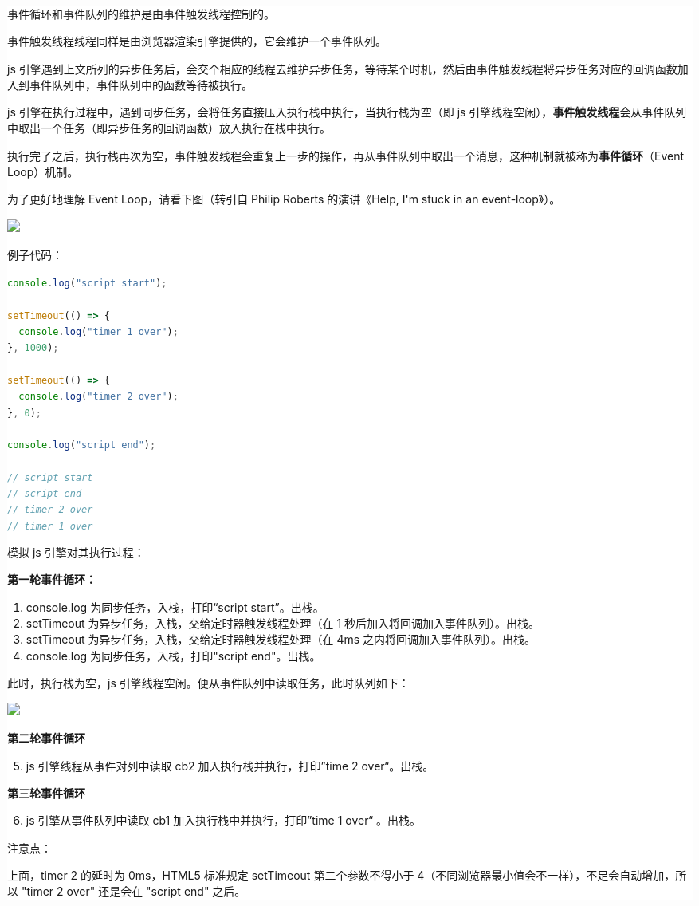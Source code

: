 事件循环和事件队列的维护是由事件触发线程控制的。

事件触发线程线程同样是由浏览器渲染引擎提供的，它会维护一个事件队列。

js 引擎遇到上文所列的异步任务后，会交个相应的线程去维护异步任务，等待某个时机，然后由事件触发线程将异步任务对应的回调函数加入到事件队列中，事件队列中的函数等待被执行。

js 引擎在执行过程中，遇到同步任务，会将任务直接压入执行栈中执行，当执行栈为空（即 js 引擎线程空闲），**事件触发线程**会从事件队列中取出一个任务（即异步任务的回调函数）放入执行在栈中执行。

执行完了之后，执行栈再次为空，事件触发线程会重复上一步的操作，再从事件队列中取出一个消息，这种机制就被称为**事件循环**（Event Loop）机制。

为了更好地理解 Event Loop，请看下图（转引自 Philip Roberts 的演讲《Help, I'm stuck in an event-loop》）。

![](https://shenggao.oss-cn-beijing.aliyuncs.com/blog/2020/10/eventloop.png)

例子代码：

```js
console.log("script start");

setTimeout(() => {
  console.log("timer 1 over");
}, 1000);

setTimeout(() => {
  console.log("timer 2 over");
}, 0);

console.log("script end");

// script start
// script end
// timer 2 over
// timer 1 over
```

模拟 js 引擎对其执行过程：

**第一轮事件循环：**

1. console.log 为同步任务，入栈，打印“script start”。出栈。
2. setTimeout 为异步任务，入栈，交给定时器触发线程处理（在 1 秒后加入将回调加入事件队列）。出栈。
3. setTimeout 为异步任务，入栈，交给定时器触发线程处理（在 4ms 之内将回调加入事件队列）。出栈。
4. console.log 为同步任务，入栈，打印"script end"。出栈。

此时，执行栈为空，js 引擎线程空闲。便从事件队列中读取任务，此时队列如下：

![](https://shenggao.oss-cn-beijing.aliyuncs.com/blog/2020/10/%E6%89%A7%E8%A1%8C%E9%98%9F%E5%88%97.png)

**第二轮事件循环**

5. js 引擎线程从事件对列中读取 cb2 加入执行栈并执行，打印”time 2 over“。出栈。

**第三轮事件循环**

6. js 引擎从事件队列中读取 cb1 加入执行栈中并执行，打印”time 1 over“ 。出栈。

注意点：

上面，timer 2 的延时为 0ms，HTML5 标准规定 setTimeout 第二个参数不得小于 4（不同浏览器最小值会不一样），不足会自动增加，所以 "timer 2 over" 还是会在 "script end" 之后。
